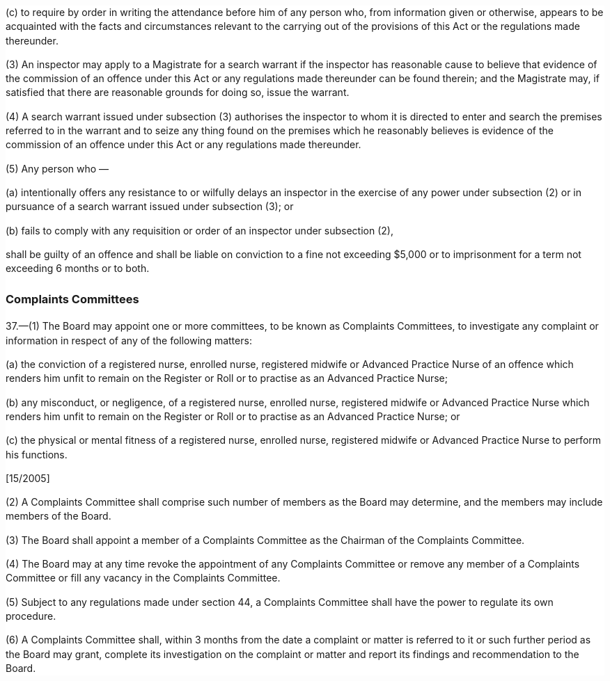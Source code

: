 (c) to require by order in writing the attendance before him of any person who, from information given or otherwise, appears to be acquainted with the facts and circumstances relevant to the carrying out of the provisions of this Act or the regulations made thereunder.

(3) An inspector may apply to a Magistrate for a search warrant if the inspector has reasonable cause to believe that evidence of the commission of an offence under this Act or any regulations made thereunder can be found therein; and the Magistrate may, if satisfied that there are reasonable grounds for doing so, issue the warrant.

(4) A search warrant issued under subsection (3) authorises the inspector to whom it is directed to enter and search the premises referred to in the warrant and to seize any thing found on the premises which he reasonably believes is evidence of the commission of an offence under this Act or any regulations made thereunder.

(5) Any person who —

(a) intentionally offers any resistance to or wilfully delays an inspector in the exercise of any power under subsection (2) or in pursuance of a search warrant issued under subsection (3); or

(b) fails to comply with any requisition or order of an inspector under subsection (2),

shall be guilty of an offence and shall be liable on conviction to a fine not exceeding $5,000 or to imprisonment for a term not exceeding 6 months or to both.

### Complaints Committees

37\.—(1) The Board may appoint one or more committees, to be known as Complaints Committees, to investigate any complaint or information in respect of any of the following matters:

(a) the conviction of a registered nurse, enrolled nurse, registered midwife or Advanced Practice Nurse of an offence which renders him unfit to remain on the Register or Roll or to practise as an Advanced Practice Nurse;

(b) any misconduct, or negligence, of a registered nurse, enrolled nurse, registered midwife or Advanced Practice Nurse which renders him unfit to remain on the Register or Roll or to practise as an Advanced Practice Nurse; or

(c) the physical or mental fitness of a registered nurse, enrolled nurse, registered midwife or Advanced Practice Nurse to perform his functions.

[15/2005]

(2) A Complaints Committee shall comprise such number of members as the Board may determine, and the members may include members of the Board.

(3) The Board shall appoint a member of a Complaints Committee as the Chairman of the Complaints Committee.

(4) The Board may at any time revoke the appointment of any Complaints Committee or remove any member of a Complaints Committee or fill any vacancy in the Complaints Committee.

(5) Subject to any regulations made under section 44, a Complaints Committee shall have the power to regulate its own procedure.

(6) A Complaints Committee shall, within 3 months from the date a complaint or matter is referred to it or such further period as the Board may grant, complete its investigation on the complaint or matter and report its findings and recommendation to the Board.

